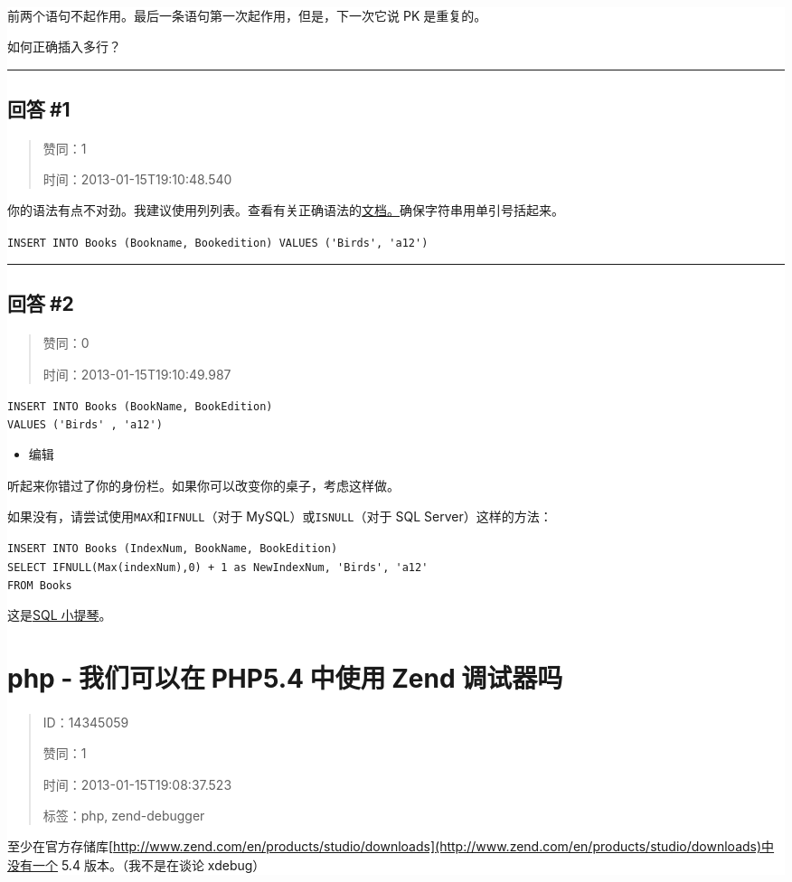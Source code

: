 前两个语句不起作用。最后一条语句第一次起作用，但是，下一次它说 PK 是重复的。

如何正确插入多行？

* * *

## 回答 #1

> 赞同：1
> 
> 时间：2013-01-15T19:10:48.540

你的语法有点不对劲。我建议使用列列表。查看有关正确语法的[文档。](http://dev.mysql.com/doc/refman/5.5/en/insert.html)确保字符串用单引号括起来。

```
INSERT INTO Books (Bookname, Bookedition) VALUES ('Birds', 'a12') 
```

* * *

## 回答 #2

> 赞同：0
> 
> 时间：2013-01-15T19:10:49.987

```
INSERT INTO Books (BookName, BookEdition) 
VALUES ('Birds' , 'a12') 
```

- 编辑

听起来你错过了你的身份栏。如果你可以改变你的桌子，考虑这样做。

如果没有，请尝试使用`MAX`和`IFNULL`（对于 MySQL）或`ISNULL`（对于 SQL Server）这样的方法：

```
INSERT INTO Books (IndexNum, BookName, BookEdition) 
SELECT IFNULL(Max(indexNum),0) + 1 as NewIndexNum, 'Birds', 'a12' 
FROM Books 
```

这是[SQL 小提琴](http://sqlfiddle.com/#!2/51289/1)。

# php - 我们可以在 PHP5.4 中使用 Zend 调试器吗

> ID：14345059
> 
> 赞同：1
> 
> 时间：2013-01-15T19:08:37.523
> 
> 标签：php, zend-debugger

至少在官方存储库[http://www.zend.com/en/products/studio/downloads](http://www.zend.com/en/products/studio/downloads)中没有一个 5.4 版本。（我不是在谈论 xdebug）
